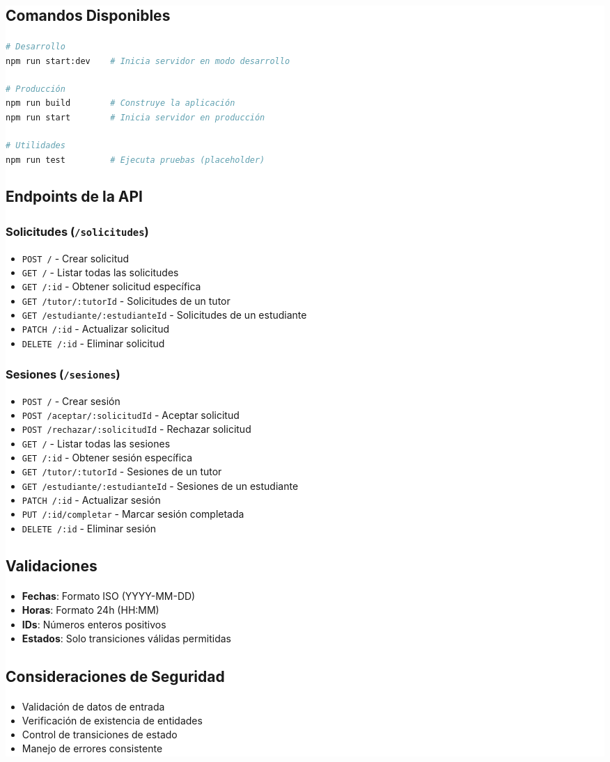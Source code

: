 ## Comandos Disponibles

```bash
# Desarrollo
npm run start:dev    # Inicia servidor en modo desarrollo

# Producción
npm run build        # Construye la aplicación
npm run start        # Inicia servidor en producción

# Utilidades
npm run test         # Ejecuta pruebas (placeholder)
```

## Endpoints de la API

### Solicitudes (`/solicitudes`)
- `POST /` - Crear solicitud
- `GET /` - Listar todas las solicitudes
- `GET /:id` - Obtener solicitud específica
- `GET /tutor/:tutorId` - Solicitudes de un tutor
- `GET /estudiante/:estudianteId` - Solicitudes de un estudiante
- `PATCH /:id` - Actualizar solicitud
- `DELETE /:id` - Eliminar solicitud

### Sesiones (`/sesiones`)
- `POST /` - Crear sesión
- `POST /aceptar/:solicitudId` - Aceptar solicitud
- `POST /rechazar/:solicitudId` - Rechazar solicitud
- `GET /` - Listar todas las sesiones
- `GET /:id` - Obtener sesión específica
- `GET /tutor/:tutorId` - Sesiones de un tutor
- `GET /estudiante/:estudianteId` - Sesiones de un estudiante
- `PATCH /:id` - Actualizar sesión
- `PUT /:id/completar` - Marcar sesión completada
- `DELETE /:id` - Eliminar sesión

## Validaciones

- **Fechas**: Formato ISO (YYYY-MM-DD)
- **Horas**: Formato 24h (HH:MM)
- **IDs**: Números enteros positivos
- **Estados**: Solo transiciones válidas permitidas

## Consideraciones de Seguridad

- Validación de datos de entrada
- Verificación de existencia de entidades
- Control de transiciones de estado
- Manejo de errores consistente
